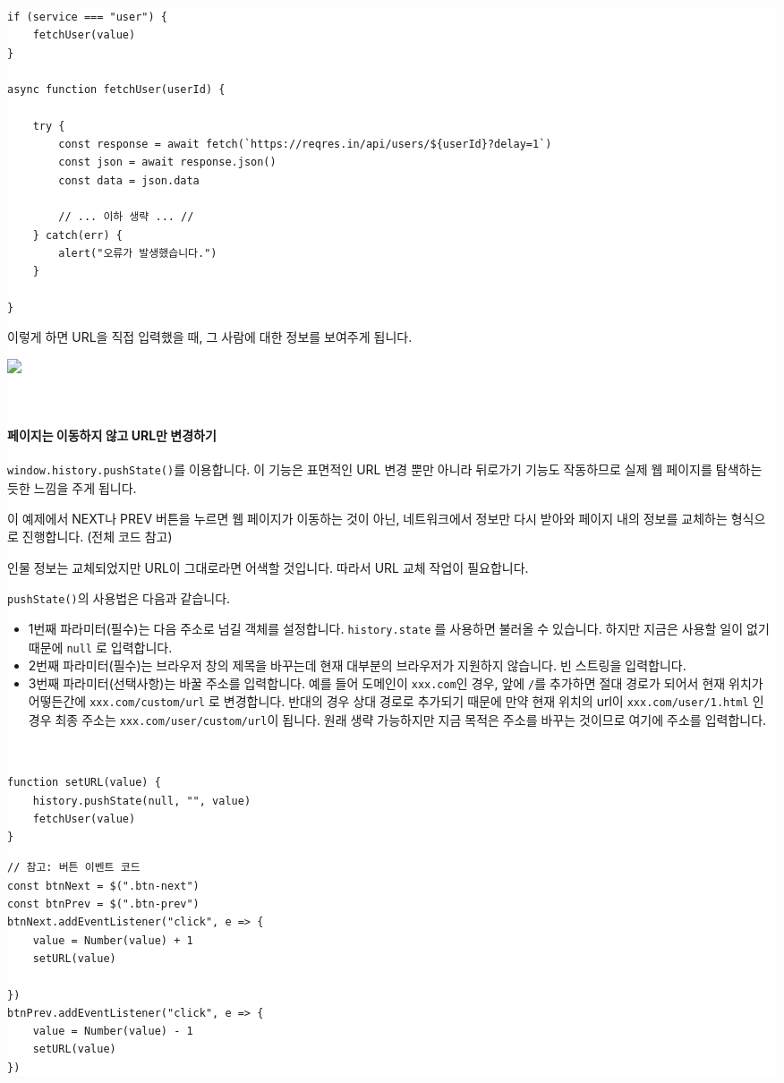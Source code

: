 ```
if (service === "user") {
    fetchUser(value)
}

async function fetchUser(userId) {
    
    try {
        const response = await fetch(`https://reqres.in/api/users/${userId}?delay=1`)
        const json = await response.json()
        const data = json.data
        
        // ... 이하 생략 ... //
    } catch(err) {
        alert("오류가 발생했습니다.")
    }        
        
}
```

이렇게 하면 URL을 직접 입력했을 때, 그 사람에 대한 정보를 보여주게 됩니다.

![](./assets/img/wp-content/uploads/2021/02/-2021-02-25-오전-12.17.07-e1614179885348.png)

<iframe width="480" height="402" src="https://giphy.com/embed/RkH8KdMfhHlQeWKwn5" frameborder="0" class="giphy-embed" allowfullscreen="allowfullscreen"></iframe>

 

#### **페이지는 이동하지 않고 URL만 변경하기**

`window.history.pushState()`를 이용합니다. 이 기능은 표면적인 URL 변경 뿐만 아니라 뒤로가기 기능도 작동하므로 실제 웹 페이지를 탐색하는 듯한 느낌을 주게 됩니다.

이 예제에서 NEXT나 PREV 버튼을 누르면 웹 페이지가 이동하는 것이 아닌, 네트워크에서 정보만 다시 받아와 페이지 내의 정보를 교체하는 형식으로 진행합니다. (전체 코드 참고)

인물 정보는 교체되었지만 URL이 그대로라면 어색할 것입니다. 따라서 URL 교체 작업이 필요합니다.

`pushState()`의 사용법은 다음과 같습니다.

- 1번째 파라미터(필수)는 다음 주소로 넘길 객체를 설정합니다. `history.state` 를 사용하면 불러올 수 있습니다. 하지만 지금은 사용할 일이 없기 때문에 `null` 로 입력합니다.
- 2번째 파라미터(필수)는 브라우저 창의 제목을 바꾸는데 현재 대부분의 브라우저가 지원하지 않습니다. 빈 스트링을 입력합니다.
- 3번째 파라미터(선택사항)는 바꿀 주소를 입력합니다. 예를 들어 도메인이 `xxx.com`인 경우, 앞에 `/`를 추가하면 절대 경로가 되어서 현재 위치가 어떻든간에 `xxx.com/custom/url` 로 변경합니다. 반대의 경우 상대 경로로 추가되기 때문에 만약 현재 위치의 url이 `xxx.com/user/1.html` 인 경우 최종 주소는 `xxx.com/user/custom/url`이 됩니다. 원래 생략 가능하지만 지금 목적은 주소를 바꾸는 것이므로 여기에 주소를 입력합니다.

 

```
function setURL(value) {
    history.pushState(null, "", value)
    fetchUser(value)
}
```

```
// 참고: 버튼 이벤트 코드
const btnNext = $(".btn-next")
const btnPrev = $(".btn-prev")
btnNext.addEventListener("click", e => {
    value = Number(value) + 1
    setURL(value)

})
btnPrev.addEventListener("click", e => {
    value = Number(value) - 1
    setURL(value)
})
```
